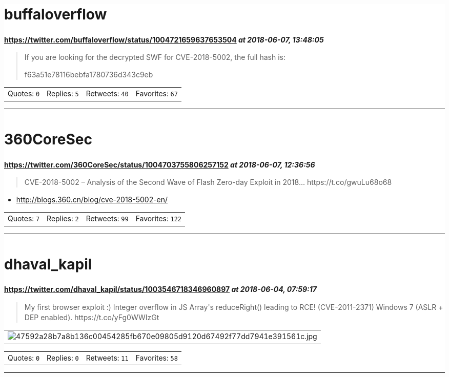 
# buffaloverflow
**https://twitter.com/buffaloverflow/status/1004721659637653504 _at 2018-06-07, 13:48:05_**
<blockquote>
If you are looking for the decrypted SWF for CVE-2018-5002, the full hash is:

f63a51e78116bebfa1780736d343c9eb
</blockquote>

<table><tr>
<td>Quotes: <code>0</code></td>
<td>Replies: <code>5</code></td>
<td>Retweets: <code>40</code></td>
<td>Favorites: <code>67</code></td>
</tr></table>

---

# 360CoreSec
**https://twitter.com/360CoreSec/status/1004703755806257152 _at 2018-06-07, 12:36:56_**
<blockquote>
CVE-2018-5002 – Analysis of the Second Wave of Flash Zero-day Exploit in 2018... https://t.co/gwuLu68o68
</blockquote>

* http://blogs.360.cn/blog/cve-2018-5002-en/

<table><tr>
<td>Quotes: <code>7</code></td>
<td>Replies: <code>2</code></td>
<td>Retweets: <code>99</code></td>
<td>Favorites: <code>122</code></td>
</tr></table>

---

# dhaval_kapil
**https://twitter.com/dhaval_kapil/status/1003546718346960897 _at 2018-06-04, 07:59:17_**
<blockquote>
My first browser exploit :) Integer overflow in JS Array's reduceRight() leading to RCE! (CVE-2011-2371) Windows 7 (ASLR + DEP enabled). https://t.co/yFg0WWIzGt
</blockquote>

<table><tr>
<td><img src="pictures/47592a28b7a8b136c00454285fb670e09805d9120d67492f77dd7941e391561c.jpg" alt="47592a28b7a8b136c00454285fb670e09805d9120d67492f77dd7941e391561c.jpg"></td>
</table></tr>
<table><tr>
<td>Quotes: <code>0</code></td>
<td>Replies: <code>0</code></td>
<td>Retweets: <code>11</code></td>
<td>Favorites: <code>58</code></td>
</tr></table>

---